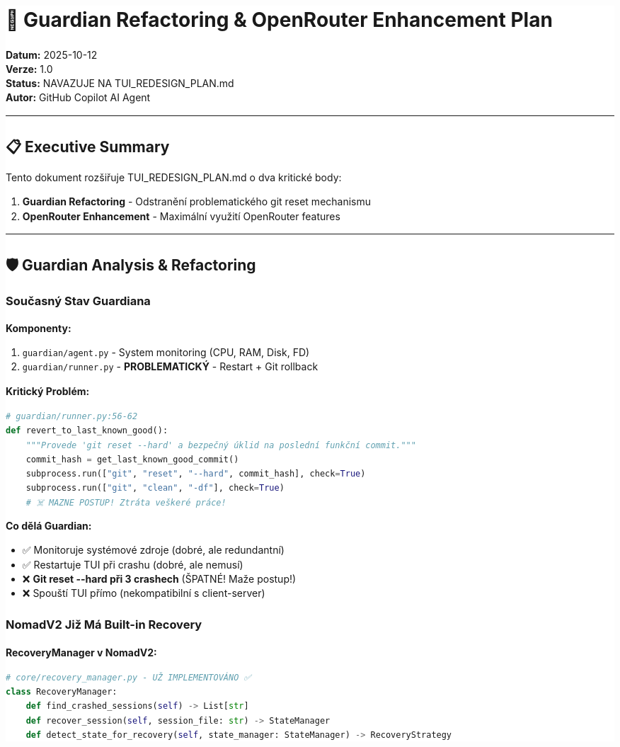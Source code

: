 # 🔧 Guardian Refactoring & OpenRouter Enhancement Plan

**Datum:** 2025-10-12  
**Verze:** 1.0  
**Status:** NAVAZUJE NA TUI_REDESIGN_PLAN.md  
**Autor:** GitHub Copilot AI Agent

---

## 📋 Executive Summary

Tento dokument rozšiřuje TUI_REDESIGN_PLAN.md o dva kritické body:

1. **Guardian Refactoring** - Odstranění problematického git reset mechanismu
2. **OpenRouter Enhancement** - Maximální využití OpenRouter features

---

## 🛡️ Guardian Analysis & Refactoring

### Současný Stav Guardiana

**Komponenty:**
1. `guardian/agent.py` - System monitoring (CPU, RAM, Disk, FD)
2. `guardian/runner.py` - **PROBLEMATICKÝ** - Restart + Git rollback

**Kritický Problém:**
```python
# guardian/runner.py:56-62
def revert_to_last_known_good():
    """Provede 'git reset --hard' a bezpečný úklid na poslední funkční commit."""
    commit_hash = get_last_known_good_commit()
    subprocess.run(["git", "reset", "--hard", commit_hash], check=True)
    subprocess.run(["git", "clean", "-df"], check=True)
    # ☠️ MAZNE POSTUP! Ztráta veškeré práce!
```

**Co dělá Guardian:**
- ✅ Monitoruje systémové zdroje (dobré, ale redundantní)
- ✅ Restartuje TUI při crashu (dobré, ale nemusí)
- ❌ **Git reset --hard při 3 crashech** (ŠPATNÉ! Maže postup!)
- ❌ Spouští TUI přímo (nekompatibilní s client-server)

### NomadV2 Již Má Built-in Recovery

**RecoveryManager v NomadV2:**
```python
# core/recovery_manager.py - UŽ IMPLEMENTOVÁNO ✅
class RecoveryManager:
    def find_crashed_sessions(self) -> List[str]
    def recover_session(self, session_file: str) -> StateManager
    def detect_state_for_recovery(self, state_manager: StateManager) -> RecoveryStrategy
```
